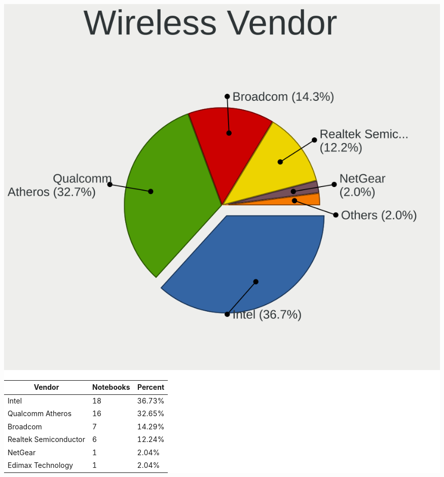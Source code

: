 ![Wireless Vendor](./images/pie_chart_bsd/net_wireless_vendor.svg)


| Vendor                | Notebooks | Percent |
|-----------------------|-----------|---------|
| Intel                 | 18        | 36.73%  |
| Qualcomm Atheros      | 16        | 32.65%  |
| Broadcom              | 7         | 14.29%  |
| Realtek Semiconductor | 6         | 12.24%  |
| NetGear               | 1         | 2.04%   |
| Edimax Technology     | 1         | 2.04%   |
